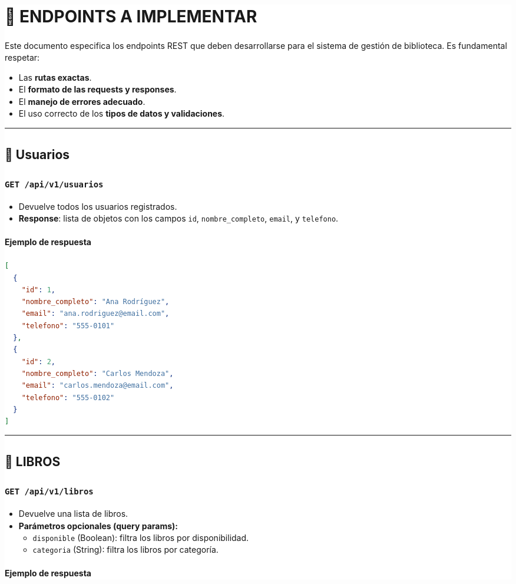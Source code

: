 
# 📡 ENDPOINTS A IMPLEMENTAR

Este documento especifica los endpoints REST que deben desarrollarse para el sistema de gestión de biblioteca. Es fundamental respetar:

- Las **rutas exactas**.
- El **formato de las requests y responses**.
- El **manejo de errores adecuado**.
- El uso correcto de los **tipos de datos y validaciones**.

---

## 👥 Usuarios

### `GET /api/v1/usuarios`

- Devuelve todos los usuarios registrados.
- **Response**: lista de objetos con los campos `id`, `nombre_completo`, `email`, y `telefono`.

#### Ejemplo de respuesta

```json
[
  {
    "id": 1,
    "nombre_completo": "Ana Rodríguez",
    "email": "ana.rodriguez@email.com",
    "telefono": "555-0101"
  },
  {
    "id": 2,
    "nombre_completo": "Carlos Mendoza",
    "email": "carlos.mendoza@email.com",
    "telefono": "555-0102"
  }
]
```

---

## 📖 LIBROS

### `GET /api/v1/libros`

- Devuelve una lista de libros.
- **Parámetros opcionales (query params):**
  - `disponible` (Boolean): filtra los libros por disponibilidad.
  - `categoria` (String): filtra los libros por categoría.

#### Ejemplo de respuesta
